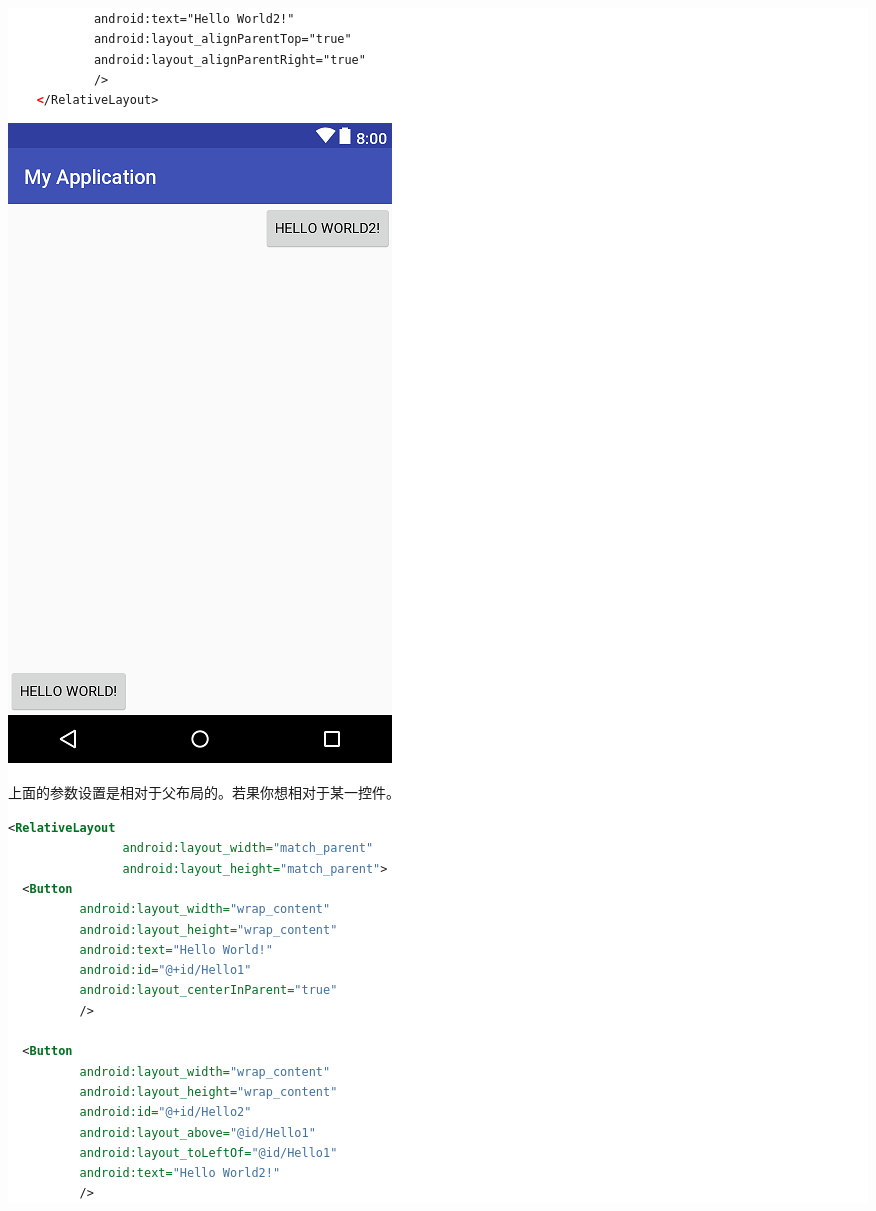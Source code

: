 ```xml
            android:text="Hello World2!"
            android:layout_alignParentTop="true"
            android:layout_alignParentRight="true"
            />
    </RelativeLayout>
```

![](./static/RelativeLayout.png)

上面的参数设置是相对于父布局的。若果你想相对于某一控件。

```xml
<RelativeLayout
                android:layout_width="match_parent"
                android:layout_height="match_parent">
  <Button
          android:layout_width="wrap_content"
          android:layout_height="wrap_content"
          android:text="Hello World!"
          android:id="@+id/Hello1"
          android:layout_centerInParent="true"
          />

  <Button
          android:layout_width="wrap_content"
          android:layout_height="wrap_content"
          android:id="@+id/Hello2"
          android:layout_above="@id/Hello1"
          android:layout_toLeftOf="@id/Hello1"
          android:text="Hello World2!"
          />

```